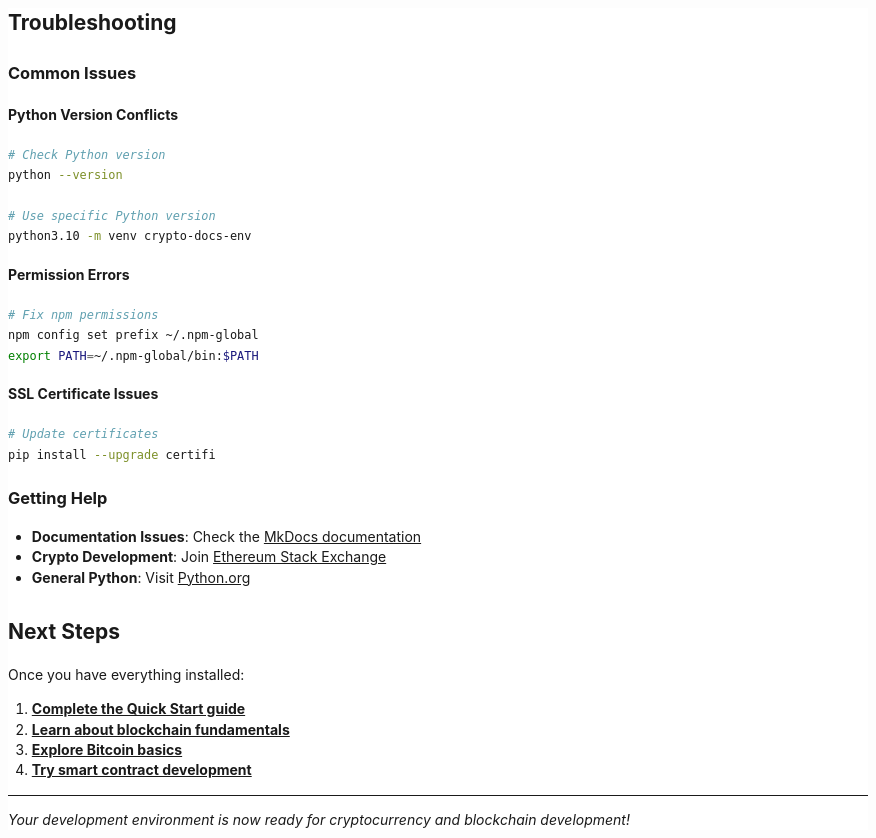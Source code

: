 ## Troubleshooting

### Common Issues

#### Python Version Conflicts
```bash
# Check Python version
python --version

# Use specific Python version
python3.10 -m venv crypto-docs-env
```

#### Permission Errors
```bash
# Fix npm permissions
npm config set prefix ~/.npm-global
export PATH=~/.npm-global/bin:$PATH
```

#### SSL Certificate Issues
```bash
# Update certificates
pip install --upgrade certifi
```

### Getting Help

- **Documentation Issues**: Check the [MkDocs documentation](https://www.mkdocs.org/)
- **Crypto Development**: Join [Ethereum Stack Exchange](https://ethereum.stackexchange.com/)
- **General Python**: Visit [Python.org](https://www.python.org/)

## Next Steps

Once you have everything installed:

1. **[Complete the Quick Start guide](quick-start.md)**
2. **[Learn about blockchain fundamentals](../blockchain/what-is-blockchain.md)**
3. **[Explore Bitcoin basics](../crypto/bitcoin.md)**
4. **[Try smart contract development](../smart-contracts/introduction.md)**

---

*Your development environment is now ready for cryptocurrency and blockchain development!*
